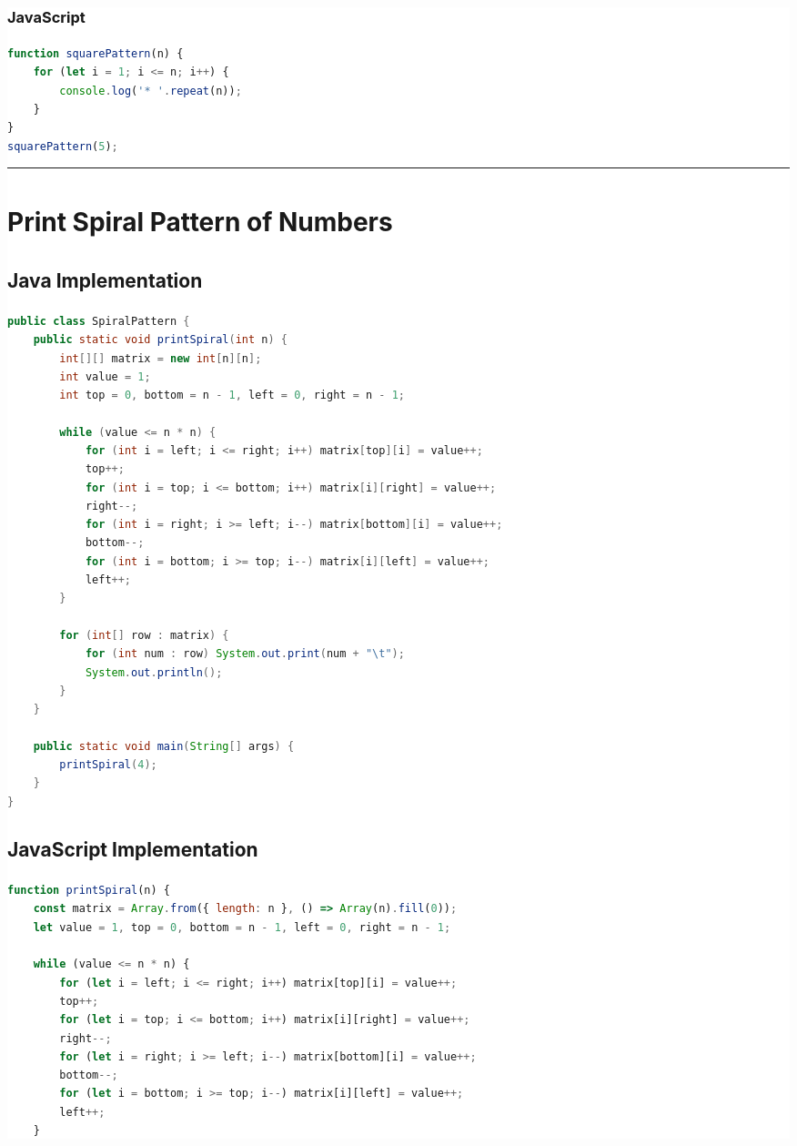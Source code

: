 ### JavaScript
```javascript
function squarePattern(n) {
    for (let i = 1; i <= n; i++) {
        console.log('* '.repeat(n));
    }
}
squarePattern(5);
```

---

# Print Spiral Pattern of Numbers

## Java Implementation
```java
public class SpiralPattern {
    public static void printSpiral(int n) {
        int[][] matrix = new int[n][n];
        int value = 1;
        int top = 0, bottom = n - 1, left = 0, right = n - 1;

        while (value <= n * n) {
            for (int i = left; i <= right; i++) matrix[top][i] = value++;
            top++;
            for (int i = top; i <= bottom; i++) matrix[i][right] = value++;
            right--;
            for (int i = right; i >= left; i--) matrix[bottom][i] = value++;
            bottom--;
            for (int i = bottom; i >= top; i--) matrix[i][left] = value++;
            left++;
        }

        for (int[] row : matrix) {
            for (int num : row) System.out.print(num + "\t");
            System.out.println();
        }
    }

    public static void main(String[] args) {
        printSpiral(4);
    }
}
```

## JavaScript Implementation
```javascript
function printSpiral(n) {
    const matrix = Array.from({ length: n }, () => Array(n).fill(0));
    let value = 1, top = 0, bottom = n - 1, left = 0, right = n - 1;

    while (value <= n * n) {
        for (let i = left; i <= right; i++) matrix[top][i] = value++;
        top++;
        for (let i = top; i <= bottom; i++) matrix[i][right] = value++;
        right--;
        for (let i = right; i >= left; i--) matrix[bottom][i] = value++;
        bottom--;
        for (let i = bottom; i >= top; i--) matrix[i][left] = value++;
        left++;
    }

```